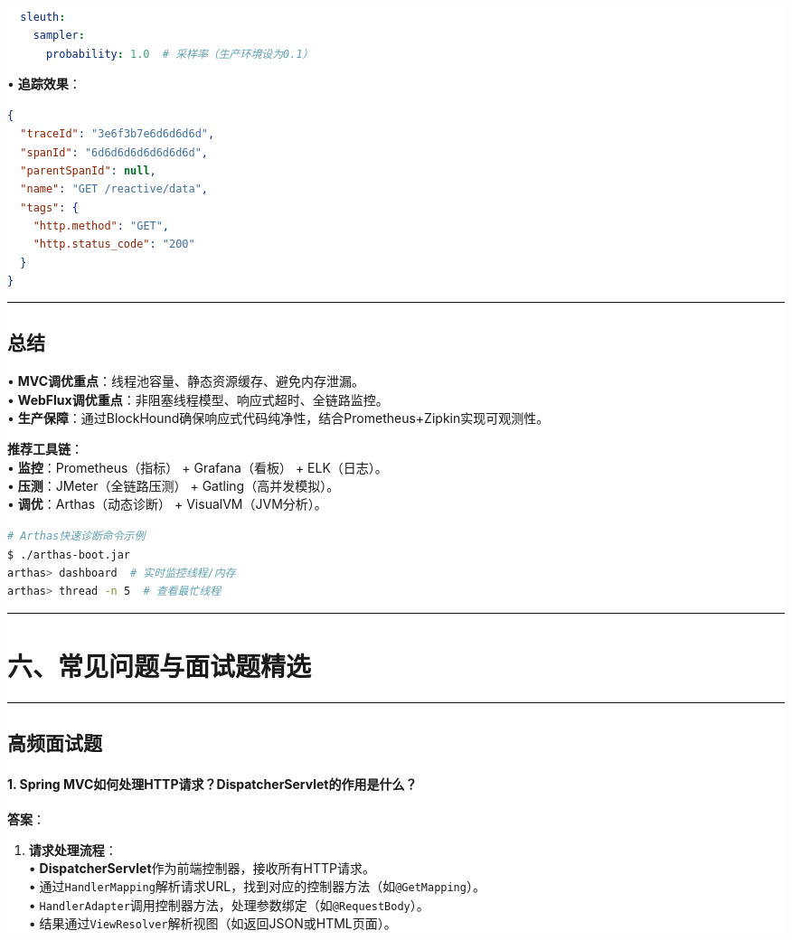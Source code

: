   ```yaml  
    sleuth:  
      sampler:  
        probability: 1.0  # 采样率（生产环境设为0.1）  
  ```
• **追踪效果**：  
  ```json  
  {  
    "traceId": "3e6f3b7e6d6d6d6d",  
    "spanId": "6d6d6d6d6d6d6d6d",  
    "parentSpanId": null,  
    "name": "GET /reactive/data",  
    "tags": {  
      "http.method": "GET",  
      "http.status_code": "200"  
    }  
  }  
  ```

---

## **总结**  
• **MVC调优重点**：线程池容量、静态资源缓存、避免内存泄漏。  
• **WebFlux调优重点**：非阻塞线程模型、响应式超时、全链路监控。  
• **生产保障**：通过BlockHound确保响应式代码纯净性，结合Prometheus+Zipkin实现可观测性。  

**推荐工具链**：  
• **监控**：Prometheus（指标） + Grafana（看板） + ELK（日志）。  
• **压测**：JMeter（全链路压测） + Gatling（高并发模拟）。  
• **调优**：Arthas（动态诊断） + VisualVM（JVM分析）。  

```bash  
# Arthas快速诊断命令示例  
$ ./arthas-boot.jar  
arthas> dashboard  # 实时监控线程/内存  
arthas> thread -n 5  # 查看最忙线程  
```

---

# **六、常见问题与面试题精选**  

---

## **高频面试题**  

#### **1. Spring MVC如何处理HTTP请求？DispatcherServlet的作用是什么？**  
**答案**：  
1. **请求处理流程**：  
   • **DispatcherServlet**作为前端控制器，接收所有HTTP请求。  
   • 通过`HandlerMapping`解析请求URL，找到对应的控制器方法（如`@GetMapping`）。  
   • `HandlerAdapter`调用控制器方法，处理参数绑定（如`@RequestBody`）。  
   • 结果通过`ViewResolver`解析视图（如返回JSON或HTML页面）。  
